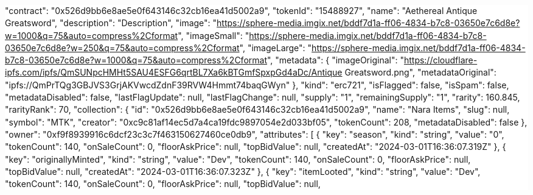 "contract": "0x526d9bb6e8ae5e0f643146c32cb16ea41d5002a9",
"tokenId": "15488927",
"name": "Aethereal Antique Greatsword",
"description": "Description",
"image": "https://sphere-media.imgix.net/bddf7d1a-ff06-4834-b7c8-03650e7c6d8e?w=1000&q=75&auto=compress%2Cformat",
"imageSmall": "https://sphere-media.imgix.net/bddf7d1a-ff06-4834-b7c8-03650e7c6d8e?w=250&q=75&auto=compress%2Cformat",
"imageLarge": "https://sphere-media.imgix.net/bddf7d1a-ff06-4834-b7c8-03650e7c6d8e?w=1000&q=75&auto=compress%2Cformat",
"metadata": {
"imageOriginal": "https://cloudflare-ipfs.com/ipfs/QmSUNpcHMHt5SAU4ESFG6qrtBL7Xa6kBTGmfSpxpGd4aDc/Antique Greatsword.png",
"metadataOriginal": "ipfs://QmPrTQg3GBJVS3GrjAKVwcdZdnF39RVW4Hmmt74baqGWyn"
},
"kind": "erc721",
"isFlagged": false,
"isSpam": false,
"metadataDisabled": false,
"lastFlagUpdate": null,
"lastFlagChange": null,
"supply": "1",
"remainingSupply": "1",
"rarity": 160.845,
"rarityRank": 70,
"collection": {
"id": "0x526d9bb6e8ae5e0f643146c32cb16ea41d5002a9",
"name": "Nara Items",
"slug": null,
"symbol": "MTK",
"creator": "0xc9c81af14ec5d7a4ca19fdc9897054e2d033bf05",
"tokenCount": 208,
"metadataDisabled": false
},
"owner": "0xf9f8939916c6dcf23c3c7f463150627460ce0db9",
"attributes": [
{
"key": "season",
"kind": "string",
"value": "0",
"tokenCount": 140,
"onSaleCount": 0,
"floorAskPrice": null,
"topBidValue": null,
"createdAt": "2024-03-01T16:36:07.319Z"
},
{
"key": "originallyMinted",
"kind": "string",
"value": "Dev",
"tokenCount": 140,
"onSaleCount": 0,
"floorAskPrice": null,
"topBidValue": null,
"createdAt": "2024-03-01T16:36:07.323Z"
},
{
"key": "itemLooted",
"kind": "string",
"value": "Dev",
"tokenCount": 140,
"onSaleCount": 0,
"floorAskPrice": null,
"topBidValue": null,